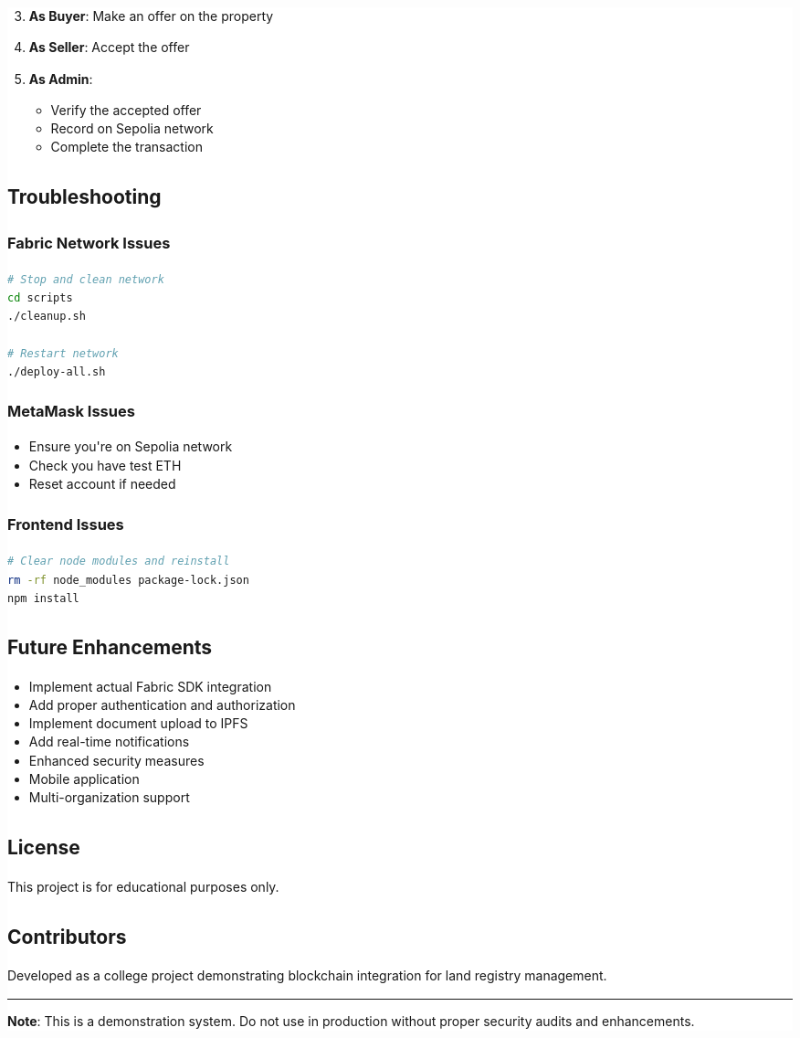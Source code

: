 3. **As Buyer**: Make an offer on the property

4. **As Seller**: Accept the offer

5. **As Admin**:
   - Verify the accepted offer
   - Record on Sepolia network
   - Complete the transaction

## Troubleshooting

### Fabric Network Issues
```bash
# Stop and clean network
cd scripts
./cleanup.sh

# Restart network
./deploy-all.sh
```

### MetaMask Issues
- Ensure you're on Sepolia network
- Check you have test ETH
- Reset account if needed

### Frontend Issues
```bash
# Clear node modules and reinstall
rm -rf node_modules package-lock.json
npm install
```

## Future Enhancements

- Implement actual Fabric SDK integration
- Add proper authentication and authorization
- Implement document upload to IPFS
- Add real-time notifications
- Enhanced security measures
- Mobile application
- Multi-organization support

## License

This project is for educational purposes only.

## Contributors

Developed as a college project demonstrating blockchain integration for land registry management.

---

**Note**: This is a demonstration system. Do not use in production without proper security audits and enhancements.
